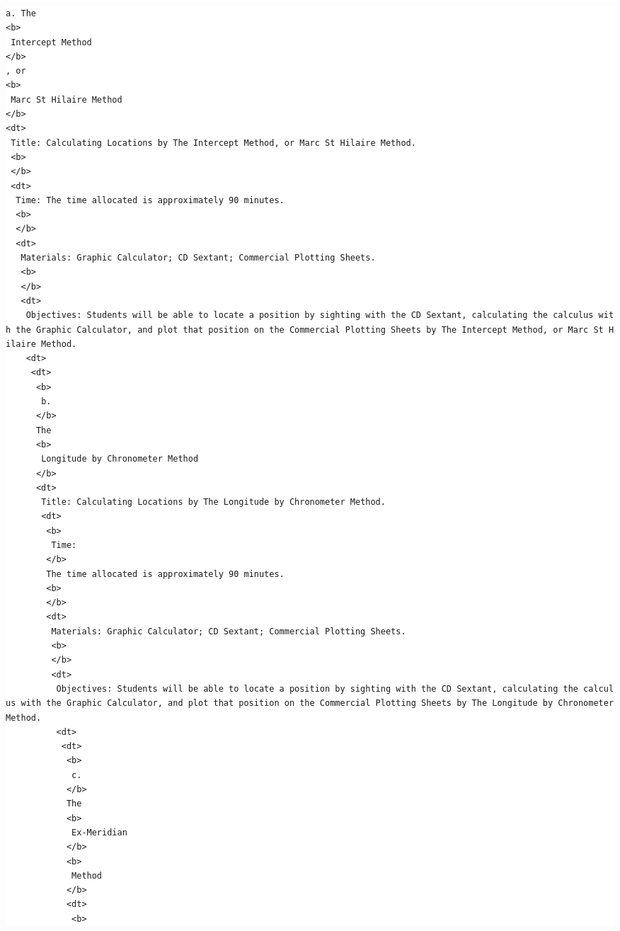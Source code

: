     a. The
    <b>
     Intercept Method
    </b>
    , or
    <b>
     Marc St Hilaire Method
    </b>
    <dt>
     Title: Calculating Locations by The Intercept Method, or Marc St Hilaire Method.
     <b>
     </b>
     <dt>
      Time: The time allocated is approximately 90 minutes.
      <b>
      </b>
      <dt>
       Materials: Graphic Calculator; CD Sextant; Commercial Plotting Sheets.
       <b>
       </b>
       <dt>
        Objectives: Students will be able to locate a position by sighting with the CD Sextant, calculating the calculus with the Graphic Calculator, and plot that position on the Commercial Plotting Sheets by The Intercept Method, or Marc St Hilaire Method.
        <dt>
         <dt>
          <b>
           b.
          </b>
          The
          <b>
           Longitude by Chronometer Method
          </b>
          <dt>
           Title: Calculating Locations by The Longitude by Chronometer Method.
           <dt>
            <b>
             Time:
            </b>
            The time allocated is approximately 90 minutes.
            <b>
            </b>
            <dt>
             Materials: Graphic Calculator; CD Sextant; Commercial Plotting Sheets.
             <b>
             </b>
             <dt>
              Objectives: Students will be able to locate a position by sighting with the CD Sextant, calculating the calculus with the Graphic Calculator, and plot that position on the Commercial Plotting Sheets by The Longitude by Chronometer Method.
              <dt>
               <dt>
                <b>
                 c.
                </b>
                The
                <b>
                 Ex-Meridian
                </b>
                <b>
                 Method
                </b>
                <dt>
                 <b>